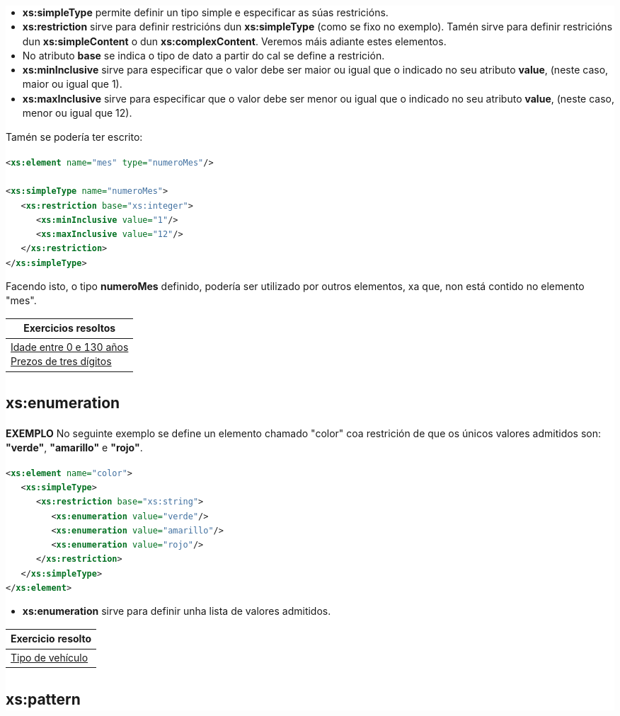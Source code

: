 - **xs:simpleType** permite definir un tipo simple e especificar as súas restricións.
- **xs:restriction** sirve para definir restricións dun **xs:simpleType** (como se fixo no exemplo). Tamén sirve para definir restricións dun **xs:simpleContent** o dun **xs:complexContent**. Veremos máis adiante estes elementos.
- No atributo **base** se indica o tipo de dato a partir do cal se define a restrición.
- **xs:minInclusive** sirve para especificar que o valor debe ser maior ou igual que o indicado no seu atributo **value**, (neste caso, maior ou igual que 1).
- **xs:maxInclusive** sirve para especificar que o valor debe ser menor ou igual que o indicado no seu atributo **value**, (neste caso, menor ou igual que 12).

Tamén se podería ter escrito:

```xml
<xs:element name="mes" type="numeroMes"/>

<xs:simpleType name="numeroMes">
   <xs:restriction base="xs:integer">
      <xs:minInclusive value="1"/>
      <xs:maxInclusive value="12"/>
   </xs:restriction>
</xs:simpleType>
```

Facendo isto, o tipo **numeroMes** definido, podería ser utilizado por outros elementos, xa que, non está contido no elemento "mes".

| Exercicios resoltos                                          |
| ------------------------------------------------------------ |
| [Idade entre 0 e 130 años](https://www.abrirllave.com/xsd/ejercicio-edad-entre-0-y-130.php)<br>[Prezos de tres dígitos](https://www.abrirllave.com/xsd/ejercicio-precios-de-tres-digitos.php) |

## **xs:enumeration**

**EXEMPLO** No  seguinte exemplo se define un elemento chamado "color" coa restrición de que os únicos valores admitidos son: **"verde"**, **"amarillo"** e **"rojo"**.

```xml
<xs:element name="color">
   <xs:simpleType>
      <xs:restriction base="xs:string">
         <xs:enumeration value="verde"/>
         <xs:enumeration value="amarillo"/>
         <xs:enumeration value="rojo"/>
      </xs:restriction>
   </xs:simpleType>
</xs:element>
```

- **xs:enumeration** sirve para definir unha lista de valores admitidos.

| Exercicio resolto                                            |
| ------------------------------------------------------------ |
| [Tipo de vehículo](https://www.abrirllave.com/xsd/ejercicio-tipo-de-vehiculo.php) |

## **xs:pattern**

